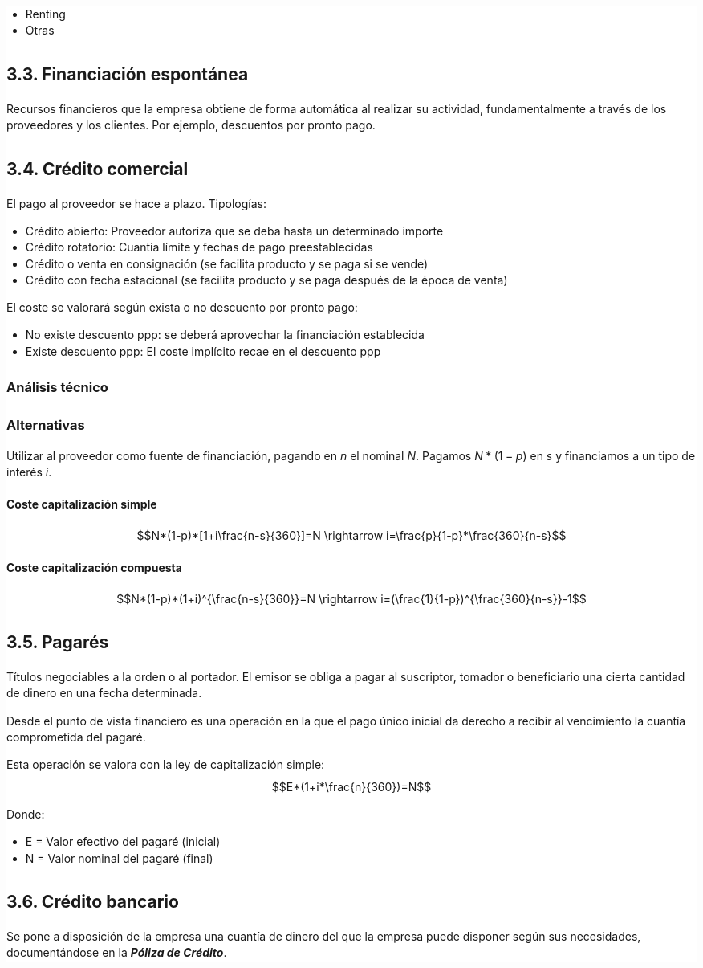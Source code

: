 - Renting
- Otras

## 3.3. Financiación espontánea
Recursos financieros que la empresa obtiene de forma automática al realizar su actividad, fundamentalmente a través de los proveedores y los clientes.
Por ejemplo, descuentos por pronto pago.

## 3.4. Crédito comercial
El pago al proveedor se hace a plazo.
Tipologías:
- Crédito abierto: Proveedor autoriza que se deba hasta un determinado importe
- Crédito rotatorio: Cuantía límite y fechas de pago preestablecidas
- Crédito o venta en consignación (se facilita producto y se paga si se vende)
- Crédito con fecha estacional (se facilita producto y se paga después de la época de venta)

El coste se valorará según exista o no descuento por pronto pago:
- No existe descuento ppp: se deberá aprovechar la financiación establecida
- Existe descuento ppp: El coste implícito recae en el descuento ppp

### Análisis técnico

### Alternativas
Utilizar al proveedor como fuente de financiación, pagando en $n$ el nominal $N$.
Pagamos $N*(1-p)$ en $s$ y financiamos a un tipo de interés $i$.

#### Coste capitalización simple
$$N*(1-p)*[1+i\frac{n-s}{360}]=N \rightarrow i=\frac{p}{1-p}*\frac{360}{n-s}$$

#### Coste capitalización compuesta
$$N*(1-p)*(1+i)^{\frac{n-s}{360}}=N \rightarrow i=(\frac{1}{1-p})^{\frac{360}{n-s}}-1$$


## 3.5. Pagarés
Títulos negociables a la orden o al portador. El emisor se obliga a pagar al suscriptor, tomador o beneficiario una cierta cantidad de dinero en una fecha determinada.

Desde el punto de vista financiero es una operación en la que el pago único inicial da derecho a recibir al vencimiento la cuantía comprometida del pagaré.

Esta operación se valora con la ley de capitalización simple:
$$E*(1+i*\frac{n}{360})=N$$

Donde:
- E = Valor efectivo del pagaré (inicial)
- N = Valor nominal del pagaré (final)

## 3.6. Crédito bancario
Se pone a disposición de la empresa una cuantía de dinero del que la empresa puede disponer según sus necesidades, documentándose en la ***Póliza de Crédito***.
